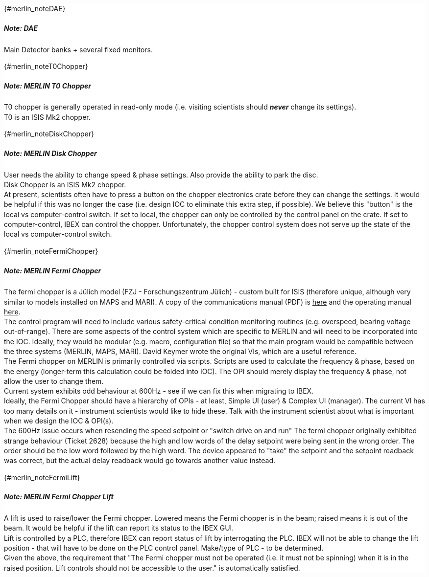 {#merlin_noteDAE}
##### Note: DAE #####
Main Detector banks + several fixed monitors.

{#merlin_noteT0Chopper}
##### Note: MERLIN T0 Chopper #####
T0 chopper is generally operated in read-only mode (i.e. visiting scientists should **_never_** change its settings).<br>
T0 is an ISIS Mk2 chopper.

{#merlin_noteDiskChopper}
##### Note: MERLIN Disk Chopper #####
User needs the ability to change speed & phase settings.  Also provide the ability to park the disc.<br>
Disk Chopper is an ISIS Mk2 chopper.<br>
At present, scientists often have to press a button on the chopper electronics crate before they can change the settings.  It would be helpful if this was no longer the case (i.e. design IOC to eliminate this extra step, if possible).
We believe this "button" is the local vs computer-control switch.  If set to local, the chopper can only be controlled by the control panel on the crate.  If set to computer-control, IBEX can control the chopper.  Unfortunately, the chopper control system does not serve up the state of the local vs computer-control switch.

{#merlin_noteFermiChopper}
##### Note: MERLIN Fermi Chopper #####
The fermi chopper is a Jülich model (FZJ - Forschungszentrum Jülich) - custom built for ISIS (therefore unique, although very similar to models installed on MAPS and MARI).  A copy of the communications manual (PDF) is [here](https://stfc365.sharepoint.com/sites/ISISExperimentControls/ICP%20Discussions/Forms/AllItems.aspx?id=%2Fsites%2FISISExperimentControls%2FICP%20Discussions%2FMERLIN&viewid=45d81cb9%2D9571%2D4a80%2Da5cc%2D2cb4871703a3) and the operating manual [here](https://stfc365.sharepoint.com/:b:/r/sites/ISISExperimentControls/ICP%20Discussions/MERLIN/MERLIN%20Fermi%20Chopper%20Operating%20Manual%20Oct05.pdf?csf=1&web=1&e=5Rzsb8).<br>
The control program will need to include various safety-critical condition monitoring routines (e.g. overspeed, bearing voltage out-of-range).  There are some aspects of the control system which are specific to MERLIN and will need to be incorporated into the IOC.  Ideally, they would be modular (e.g. macro, configuration file) so that the main program would be compatible between the three systems (MERLIN, MAPS, MARI).  David Keymer wrote the original VIs, which are a useful reference.<br>
The Fermi chopper on MERLIN is primarily controlled via scripts.  Scripts are used to calculate the frequency & phase, based on the energy (longer-term this calculation could be folded into IOC).  The OPI should merely display the frequency & phase, not allow the user to change them. <br>
Current system exhibits odd behaviour at 600Hz - see if we can fix this when migrating to IBEX.<br>
Ideally, the Fermi Chopper should have a hierarchy of OPIs - at least, Simple UI (user) & Complex UI (manager).  The current VI has too many details on it - instrument scientists would like to hide these.  Talk with the instrument scientist about what is important when we design the IOC & OPI(s). <br> The 600Hz issue occurs when resending the speed setpoint or "switch drive on and run"
The fermi chopper originally exhibited strange behaviour (Ticket 2628) because the high and low words of the delay setpoint were being sent in the wrong order. The order should be the low word followed by the high word. The device appeared to "take" the setpoint and the setpoint readback was correct, but the actual delay readback would go towards another value instead.

{#merlin_noteFermiLift}
##### Note: MERLIN Fermi Chopper Lift #####
A lift is used to raise/lower the Fermi chopper.  Lowered means the Fermi chopper is in the beam; raised means it is out of the beam.  It would be helpful if the lift can report its status to the IBEX GUI.<br>
Lift is controlled by a PLC, therefore IBEX can report status of lift by interrogating the PLC.  IBEX will not be able to change the lift position - that will have to be done on the PLC control panel.  Make/type of PLC - to be determined.<br>
Given the above, the requirement that "The Fermi chopper must not be operated (i.e. it must not be spinning) when it is in the raised position.  Lift controls should not be accessible to the user." is automatically satisfied.<br>
